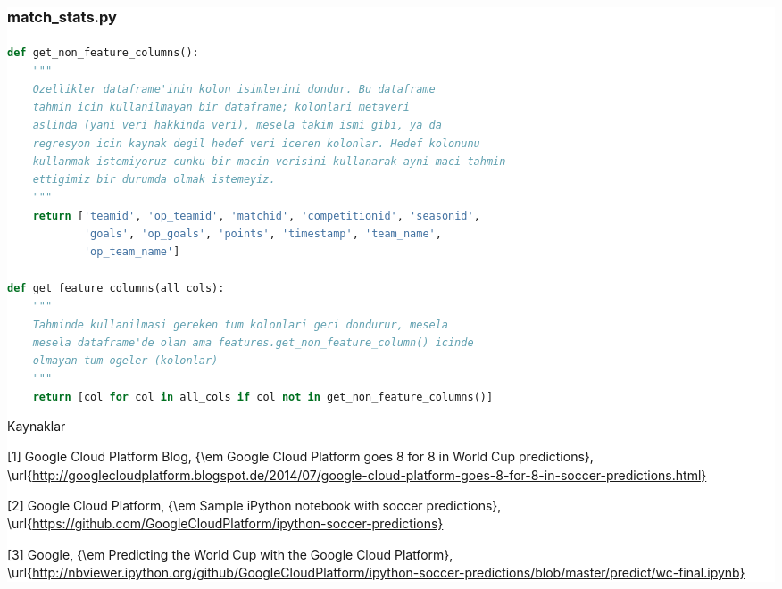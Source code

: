 ### match_stats.py

```python
def get_non_feature_columns():
    """ 
    Ozellikler dataframe'inin kolon isimlerini dondur. Bu dataframe
    tahmin icin kullanilmayan bir dataframe; kolonlari metaveri
    aslinda (yani veri hakkinda veri), mesela takim ismi gibi, ya da
    regresyon icin kaynak degil hedef veri iceren kolonlar. Hedef kolonunu
    kullanmak istemiyoruz cunku bir macin verisini kullanarak ayni maci tahmin
    ettigimiz bir durumda olmak istemeyiz.
    """
    return ['teamid', 'op_teamid', 'matchid', 'competitionid', 'seasonid',
            'goals', 'op_goals', 'points', 'timestamp', 'team_name', 
            'op_team_name']

def get_feature_columns(all_cols):
    """
    Tahminde kullanilmasi gereken tum kolonlari geri dondurur, mesela
    mesela dataframe'de olan ama features.get_non_feature_column() icinde
    olmayan tum ogeler (kolonlar)
    """
    return [col for col in all_cols if col not in get_non_feature_columns()]
```

Kaynaklar

[1] Google Cloud Platform Blog, {\em Google Cloud Platform goes 8 for 8 in World Cup predictions}, \url{http://googlecloudplatform.blogspot.de/2014/07/google-cloud-platform-goes-8-for-8-in-soccer-predictions.html}

[2] Google Cloud Platform, {\em Sample iPython notebook with soccer predictions}, \url{https://github.com/GoogleCloudPlatform/ipython-soccer-predictions}

[3] Google, {\em Predicting the World Cup with the Google Cloud Platform}, \url{http://nbviewer.ipython.org/github/GoogleCloudPlatform/ipython-soccer-predictions/blob/master/predict/wc-final.ipynb}





